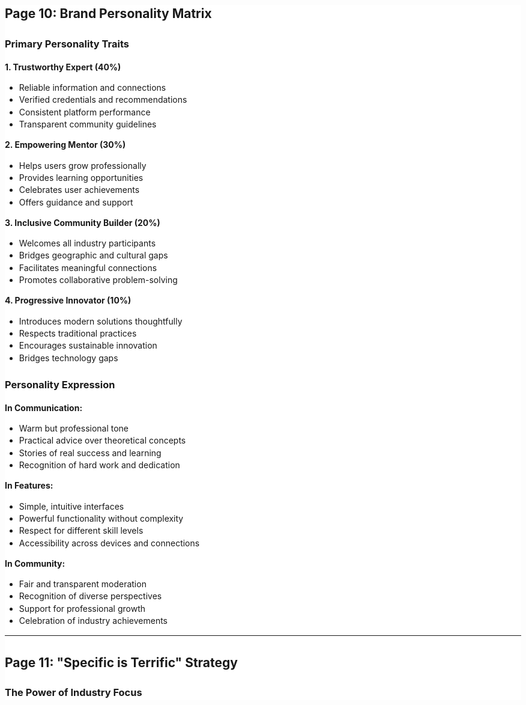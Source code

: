 ## Page 10: Brand Personality Matrix

### **Primary Personality Traits**

**1. Trustworthy Expert (40%)**
- Reliable information and connections
- Verified credentials and recommendations
- Consistent platform performance
- Transparent community guidelines

**2. Empowering Mentor (30%)**
- Helps users grow professionally
- Provides learning opportunities
- Celebrates user achievements
- Offers guidance and support

**3. Inclusive Community Builder (20%)**
- Welcomes all industry participants
- Bridges geographic and cultural gaps
- Facilitates meaningful connections
- Promotes collaborative problem-solving

**4. Progressive Innovator (10%)**
- Introduces modern solutions thoughtfully
- Respects traditional practices
- Encourages sustainable innovation
- Bridges technology gaps

### **Personality Expression**

**In Communication:**
- Warm but professional tone
- Practical advice over theoretical concepts
- Stories of real success and learning
- Recognition of hard work and dedication

**In Features:**
- Simple, intuitive interfaces
- Powerful functionality without complexity
- Respect for different skill levels
- Accessibility across devices and connections

**In Community:**
- Fair and transparent moderation
- Recognition of diverse perspectives
- Support for professional growth
- Celebration of industry achievements

---

## Page 11: "Specific is Terrific" Strategy

### **The Power of Industry Focus**
